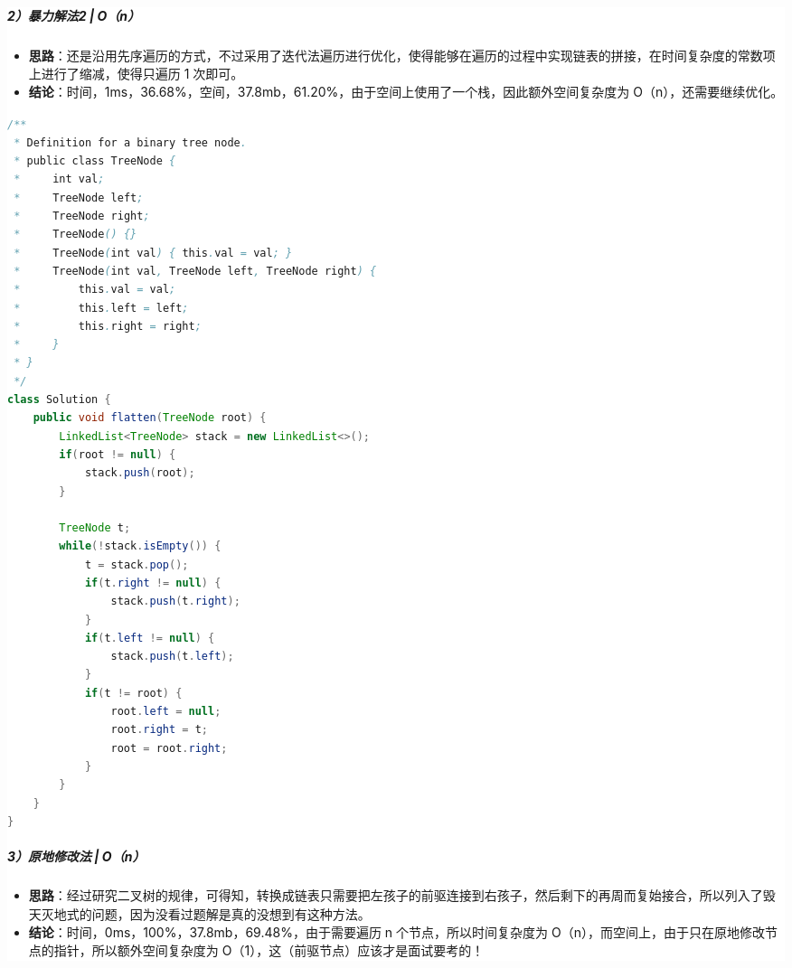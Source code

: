 ##### 2）暴力解法2 | O（n）

- **思路**：还是沿用先序遍历的方式，不过采用了迭代法遍历进行优化，使得能够在遍历的过程中实现链表的拼接，在时间复杂度的常数项上进行了缩减，使得只遍历 1 次即可。
- **结论**：时间，1ms，36.68%，空间，37.8mb，61.20%，由于空间上使用了一个栈，因此额外空间复杂度为 O（n），还需要继续优化。

```java
/**
 * Definition for a binary tree node.
 * public class TreeNode {
 *     int val;
 *     TreeNode left;
 *     TreeNode right;
 *     TreeNode() {}
 *     TreeNode(int val) { this.val = val; }
 *     TreeNode(int val, TreeNode left, TreeNode right) {
 *         this.val = val;
 *         this.left = left;
 *         this.right = right;
 *     }
 * }
 */
class Solution {
    public void flatten(TreeNode root) {
        LinkedList<TreeNode> stack = new LinkedList<>();
        if(root != null) {
            stack.push(root);
        }

        TreeNode t;
        while(!stack.isEmpty()) {
            t = stack.pop();
            if(t.right != null) {
                stack.push(t.right);
            }
            if(t.left != null) {
                stack.push(t.left);
            }
            if(t != root) {
                root.left = null;
                root.right = t;
                root = root.right;
            }
        }
    }
}
```

##### 3）原地修改法 | O（n）

- **思路**：经过研究二叉树的规律，可得知，转换成链表只需要把左孩子的前驱连接到右孩子，然后剩下的再周而复始接合，所以列入了毁天灭地式的问题，因为没看过题解是真的没想到有这种方法。
- **结论**：时间，0ms，100%，37.8mb，69.48%，由于需要遍历 n 个节点，所以时间复杂度为 O（n），而空间上，由于只在原地修改节点的指针，所以额外空间复杂度为 O（1），这（前驱节点）应该才是面试要考的！
